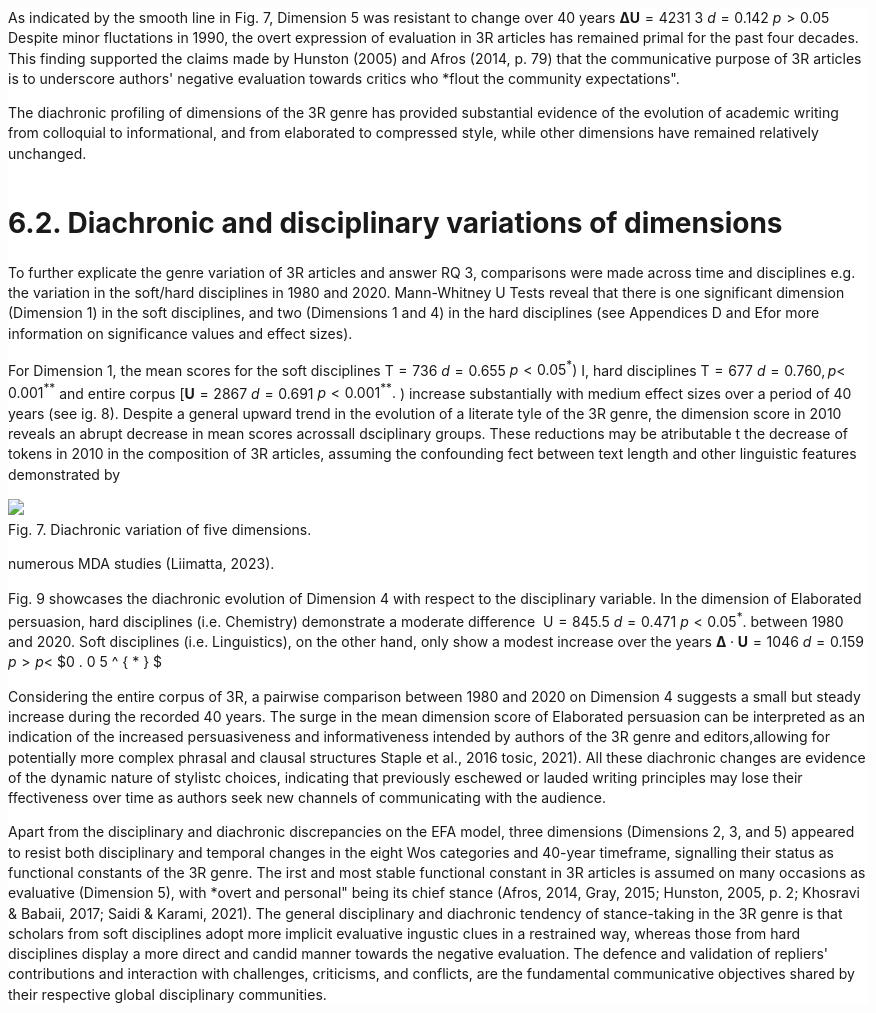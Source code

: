 As indicated by the smooth line in Fig. 7, Dimension 5 was resistant to change over 40 years $\mathbf { \Delta U } = 4 2 3 1$ 3 $d = 0 . 1 4 2$ $p > 0 . 0 5$ Despite minor fluctations in 1990, the overt expression of evaluation in 3R articles has remained primal for the past four decades. This finding supported the claims made by Hunston (2005) and Afros (2014, p. 79) that the communicative purpose of 3R articles is to underscore authors' negative evaluation towards critics who \*flout the community expectations".

The diachronic profiling of dimensions of the 3R genre has provided substantial evidence of the evolution of academic writing from colloquial to informational, and from elaborated to compressed style, while other dimensions have remained relatively unchanged.

# 6.2. Diachronic and disciplinary variations of dimensions

To further explicate the genre variation of 3R articles and answer RQ 3, comparisons were made across time and disciplines e.g. the variation in the soft/hard disciplines in 1980 and 2020. Mann-Whitney U Tests reveal that there is one significant dimension (Dimension 1) in the soft disciplines, and two (Dimensions 1 and 4) in the hard disciplines (see Appendices D and Efor more information on significance values and effect sizes).

For Dimension 1, the mean scores for the soft disciplines $\mathrm { T } = 7 3 6$ $d = 0 . 6 5 5$ $p < 0 . 0 5 ^ { * } )$ I, hard disciplines $\mathrm { T } = 6 7 7$ $d = 0 . 7 6 0 , p <$ $0 . 0 0 1 ^ { \ast \ast }$ and entire corpus $\scriptstyle [ \mathbf { U } = 2 8 6 7$ $d = 0 . 6 9 1$ $p < 0 . 0 0 1 ^ { \ast \ast } .$ ) increase substantially with medium effect sizes over a period of 40 years (see ig. 8). Despite a general upward trend in the evolution of a literate tyle of the 3R genre, the dimension score in 2010 reveals an abrupt decrease in mean scores acrossall dsciplinary groups. These reductions may be atributable t the decrease of tokens in 2010 in the composition of 3R articles, assuming the confounding fect between text length and other linguistic features demonstrated by

![](img/5f08f3930fecc4400794cefafcb5e97fd23056da7f5f3d7eb2a8e02cef122e49.jpg)  
Fig. 7. Diachronic variation of five dimensions.

numerous MDA studies (Liimatta, 2023).

Fig. 9 showcases the diachronic evolution of Dimension 4 with respect to the disciplinary variable. In the dimension of Elaborated persuasion, hard disciplines (i.e. Chemistry) demonstrate a moderate difference $\mathrm { ~ U } = 8 4 5 . 5$ $d = 0 . 4 7 1$ $p < 0 . 0 5 ^ { * } .$ between 1980 and 2020. Soft disciplines (i.e. Linguistics), on the other hand, only show a modest increase over the years $\mathbf { \Delta } \cdot \mathbf { U } = 1 0 4 6$ $d = 0 . 1 5 9$ $p > p <$ $0 . 0 5 ^ { * } $

Considering the entire corpus of 3R, a pairwise comparison between 1980 and 2020 on Dimension 4 suggests a small but steady increase during the recorded 40 years. The surge in the mean dimension score of Elaborated persuasion can be interpreted as an indication of the increased persuasiveness and informativeness intended by authors of the 3R genre and editors,allowing for potentially more complex phrasal and clausal structures Staple et al., 2016 tosic, 2021). All these diachronic changes are evidence of the dynamic nature of stylistc choices, indicating that previously eschewed or lauded writing principles may lose their ffectiveness over time as authors seek new channels of communicating with the audience.

Apart from the disciplinary and diachronic discrepancies on the EFA model, three dimensions (Dimensions 2, 3, and 5) appeared to resist both disciplinary and temporal changes in the eight Wos categories and 40-year timeframe, signalling their status as functional constants of the 3R genre. The irst and most stable functional constant in 3R articles is assumed on many occasions as evaluative (Dimension 5), with \*overt and personal" being its chief stance (Afros, 2014, Gray, 2015; Hunston, 2005, p. 2; Khosravi & Babaii, 2017; Saidi & Karami, 2021). The general disciplinary and diachronic tendency of stance-taking in the 3R genre is that scholars from soft disciplines adopt more implicit evaluative ingustic clues in a restrained way, whereas those from hard disciplines display a more direct and candid manner towards the negative evaluation. The defence and validation of repliers' contributions and interaction with challenges, criticisms, and conflicts, are the fundamental communicative objectives shared by their respective global disciplinary communities.
